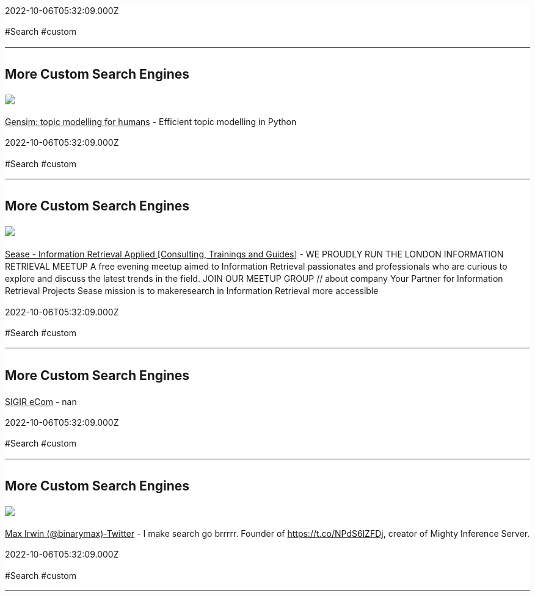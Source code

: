 2022-10-06T05:32:09.000Z

#Search #custom

---

## More Custom Search Engines

![](https://radimrehurek.com/gensim/_static/images/Gensim-OG-Image.jpg)

[Gensim: topic modelling for humans](https://radimrehurek.com/gensim/models/phrases.html) - Efficient topic modelling in Python

2022-10-06T05:32:09.000Z

#Search #custom

---

## More Custom Search Engines

![](https://sease.io/wp-content/uploads/2021/03/SEASE-FAVICON-gradient-24.png)

[Sease - Information Retrieval Applied [Consulting, Trainings and Guides]](https://sease.io) - WE PROUDLY RUN THE LONDON INFORMATION RETRIEVAL MEETUP A free evening meetup aimed to Information Retrieval passionates and professionals who are curious to explore and discuss the latest trends in the field. JOIN OUR MEETUP GROUP // about company Your Partner for Information Retrieval Projects Sease mission is to makeresearch in Information Retrieval more accessible

2022-10-06T05:32:09.000Z

#Search #custom

---

## More Custom Search Engines

[SIGIR eCom](https://sigir-ecom.github.io/ecom2019/index.html) - nan

2022-10-06T05:32:09.000Z

#Search #custom

---

## More Custom Search Engines

![](https://pbs.twimg.com/profile_images/775972575000363008/DZTvoRpM_normal.jpg)

[Max Irwin (@binarymax)-Twitter](https://twitter.com/binarymax) - I make search go brrrrr.  Founder of https://t.co/NPdS6lZFDj, creator of Mighty Inference Server.

2022-10-06T05:32:09.000Z

#Search #custom

---